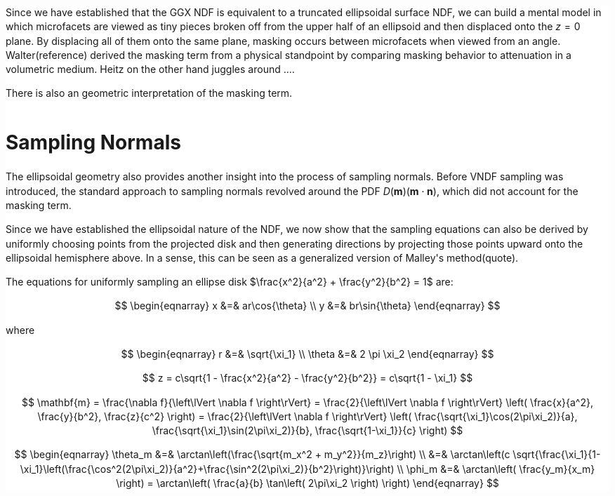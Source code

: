 Since we have established that the GGX NDF is equivalent to a truncated ellipsoidal surface NDF, we can build a mental model in which microfacets are viewed as tiny pieces broken off from the upper half of an ellipsoid and then displaced onto the $z=0$ plane. By displacing all of them onto the same plane, masking occurs between microfacets when viewed from an angle. Walter(reference) derived the masking term from a physical standpoint by comparing masking behavior to attenuation in a volumetric medium. Heitz on the other hand juggles around ....

There is also an geometric interpretation of the masking term.



# Sampling Normals

The ellipsoidal geometry also provides another insight into the process of sampling normals. Before VNDF sampling was introduced, the standard approach to sampling normals revolved around the PDF $D(\mathbf{m})(\mathbf{m}\cdot\mathbf{n})$, which did not account for the masking term.

Since we have established the ellipsoidal nature of the NDF, we now show that the sampling equations can also be derived by uniformly choosing points from the projected disk and then generating directions by projecting those points upward onto the ellipsoidal hemisphere above. In a sense, this can be seen as a generalized version of Malley's method(quote).

The equations for uniformly sampling an ellipse disk $\frac{x^2}{a^2} + \frac{y^2}{b^2} = 1$ are:

$$
\begin{eqnarray}
x &=& ar\cos{\theta} \\
y &=& br\sin{\theta}
\end{eqnarray}
$$

where 

$$
\begin{eqnarray}
r &=& \sqrt{\xi_1} \\
\theta &=& 2 \pi \xi_2
\end{eqnarray}
$$

$$
z = c\sqrt{1 - \frac{x^2}{a^2} - \frac{y^2}{b^2}} = c\sqrt{1 - \xi_1}
$$


$$
\mathbf{m} = \frac{\nabla f}{\left\lVert \nabla f \right\rVert} = \frac{2}{\left\lVert \nabla f \right\rVert} \left( \frac{x}{a^2}, \frac{y}{b^2}, \frac{z}{c^2} \right) = \frac{2}{\left\lVert \nabla f \right\rVert} \left( \frac{\sqrt{\xi_1}\cos(2\pi\xi_2)}{a}, \frac{\sqrt{\xi_1}\sin(2\pi\xi_2)}{b}, \frac{\sqrt{1-\xi_1}}{c} \right)
$$

$$
\begin{eqnarray}
\theta_m &=& \arctan\left(\frac{\sqrt{m_x^2 + m_y^2}}{m_z}\right) \\
&=& \arctan\left(c \sqrt{\frac{\xi_1}{1-\xi_1}\left(\frac{\cos^2(2\pi\xi_2)}{a^2}+\frac{\sin^2(2\pi\xi_2)}{b^2}\right)}\right) \\
\phi_m &=& \arctan\left( \frac{y_m}{x_m} \right) = \arctan\left( \frac{a}{b} \tan\left( 2\pi\xi_2 \right) \right)
\end{eqnarray}
$$
